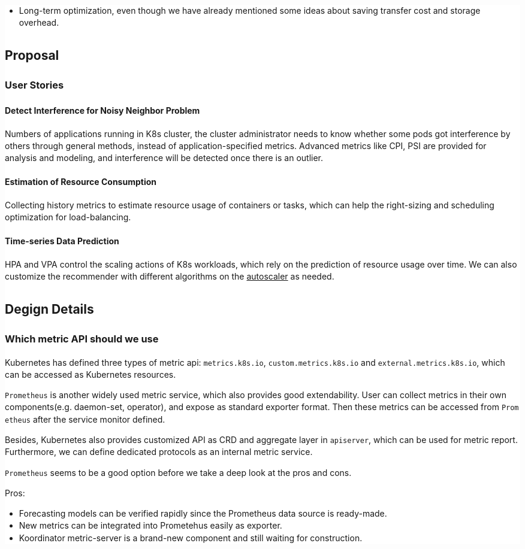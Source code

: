 - Long-term optimization, even though we have already mentioned some ideas about saving transfer cost and storage overhead.  

## Proposal

### User Stories

#### Detect Interference for Noisy Neighbor Problem
Numbers of applications running in K8s cluster, the cluster administrator needs to know whether some pods got
interference by others through general methods, instead of application-specified metrics. Advanced metrics like
CPI, PSI are provided for analysis and modeling, and interference will be detected once there is an outlier. 
  

#### Estimation of Resource Consumption
Collecting history metrics to estimate resource usage of containers or tasks, which can help the right-sizing and scheduling
optimization for load-balancing.

#### Time-series Data Prediction
HPA and VPA control the scaling actions of K8s workloads, which rely on the prediction of resource usage over time. We can
also customize the recommender with different algorithms on the [autoscaler](https://cloud.google.com/kubernetes-engine/docs/concepts/horizontalpodautoscaler?hl=zh-cn) 
as needed. 


## Degign Details

### Which metric API should we use
Kubernetes has defined three types of metric api: `metrics.k8s.io`, `custom.metrics.k8s.io` and `external.metrics.k8s.io`,
which can be accessed as Kubernetes resources.

`Prometheus` is another widely used metric service, which also provides good extendability. User can collect metrics in their
own components(e.g. daemon-set, operator), and expose as standard exporter format. Then these metrics can be accessed from
`Prometheus` after the service monitor defined.

Besides, Kubernetes also provides customized API as CRD and aggregate layer in `apiserver`, which can be used for metric
report. Furthermore, we can define dedicated protocols as an internal metric service.

`Prometheus` seems to be a good option before we take a deep look at the pros and cons.

Pros:
- Forecasting models can be verified rapidly since the Prometheus data source is ready-made.
- New metrics can be integrated into Prometehus easily as exporter.
- Koordinator metric-server is a brand-new component and still waiting for construction.
